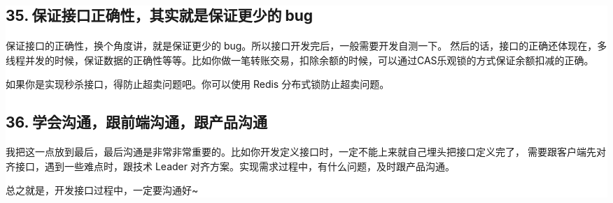 ## 35. 保证接口正确性，其实就是保证更少的 bug
保证接口的正确性，换个角度讲，就是保证更少的 bug。所以接口开发完后，一般需要开发自测一下。
然后的话，接口的正确还体现在，多线程并发的时候，保证数据的正确性等等。比如你做一笔转账交易，扣除余额的时候，可以通过CAS乐观锁的方式保证余额扣减的正确。

如果你是实现秒杀接口，得防止超卖问题吧。你可以使用 Redis 分布式锁防止超卖问题。

## 36. 学会沟通，跟前端沟通，跟产品沟通
我把这一点放到最后，最后沟通是非常非常重要的。比如你开发定义接口时，一定不能上来就自己埋头把接口定义完了，
需要跟客户端先对齐接口，遇到一些难点时，跟技术 Leader 对齐方案。实现需求过程中，有什么问题，及时跟产品沟通。

总之就是，开发接口过程中，一定要沟通好~

